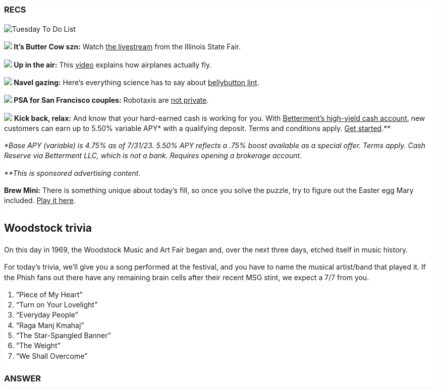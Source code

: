### RECS

![Tuesday To Do List](https://proxy-prod.omnivore-image-cache.app/670x0,sdGGhHKaIfnZRbdAMlM1w9BsgnF24Wh7cfUCu9XAH_xg/https://cdn.sanity.io/images/bl383u0v/production/d86b6f8a73984c9e9ee230af485fb5400c79b082-1500x375.png?w=668&q=70&auto=format) 

**![](https://proxy-prod.omnivore-image-cache.app/18x0,sQnALPB3TejIegB5WAID2Do63LSBq7IbmIYPLagiQWaY/https://em-content.zobj.net/thumbs/120/apple/237/white-heavy-check-mark_2705.png) It’s Butter Cow szn:** Watch [the livestream](https://links.morningbrew.com/c/aG%5F?mblid=587d9f367d20&mbcid=32399563.4287446&mid=1f4660240f65a00f40c621ae6f9ce93a) from the Illinois State Fair.

**![](https://proxy-prod.omnivore-image-cache.app/18x0,sQnALPB3TejIegB5WAID2Do63LSBq7IbmIYPLagiQWaY/https://em-content.zobj.net/thumbs/120/apple/237/white-heavy-check-mark_2705.png) Up in the air:** This [video](https://links.morningbrew.com/c/aH0?mblid=60754e4922eb&mbcid=32399563.4287446&mid=1f4660240f65a00f40c621ae6f9ce93a) explains how airplanes actually fly.

**![](https://proxy-prod.omnivore-image-cache.app/18x0,sQnALPB3TejIegB5WAID2Do63LSBq7IbmIYPLagiQWaY/https://em-content.zobj.net/thumbs/120/apple/237/white-heavy-check-mark_2705.png) Navel gazing:** Here’s everything science has to say about [bellybutton lint](https://links.morningbrew.com/c/aH1?mblid=7c637168cc37&mbcid=32399563.4287446&mid=1f4660240f65a00f40c621ae6f9ce93a).

**![](https://proxy-prod.omnivore-image-cache.app/18x0,sQnALPB3TejIegB5WAID2Do63LSBq7IbmIYPLagiQWaY/https://em-content.zobj.net/thumbs/120/apple/237/white-heavy-check-mark_2705.png) PSA for San Francisco couples:** Robotaxis are [not private](https://links.morningbrew.com/c/aH2?mblid=77d776b37557&mbcid=32399563.4287446&mid=1f4660240f65a00f40c621ae6f9ce93a).

![](https://proxy-prod.omnivore-image-cache.app/18x0,sQnALPB3TejIegB5WAID2Do63LSBq7IbmIYPLagiQWaY/https://em-content.zobj.net/thumbs/120/apple/237/white-heavy-check-mark_2705.png) **Kick back, relax:** And know that your hard-earned cash is working for you. With [Betterment’s high-yield cash account](https://links.morningbrew.com/c/aGw?mblid=4eaf7b66828a&mbcid=32399563.4287446&mid=1f4660240f65a00f40c621ae6f9ce93a), new customers can earn up to 5.50% variable APY\* with a qualifying deposit. Terms and conditions apply. [Get started](https://links.morningbrew.com/c/aGw?mblid=e53dff4ae29f&mbcid=32399563.4287446&mid=1f4660240f65a00f40c621ae6f9ce93a).\*\*

_\*Base APY (variable) is 4.75% as of 7/31/23\. 5.50% APY reflects a .75% boost available as a special offer. Terms apply. Cash Reserve via Betterment LLC, which is not a bank. Requires opening a brokerage account._

_\*\*This is sponsored advertising content._

**Brew Mini:** There is something unique about today’s fill, so once you solve the puzzle, try to figure out the Easter egg Mary included. [Play it here](https://links.morningbrew.com/c/aH3?mblid=324c5b484e03&mbcid=32399563.4287446&mid=1f4660240f65a00f40c621ae6f9ce93a).

## Woodstock trivia

On this day in 1969, the Woodstock Music and Art Fair began and, over the next three days, etched itself in music history.

For today’s trivia, we’ll give you a song performed at the festival, and you have to name the musical artist/band that played it. If the Phish fans out there have any remaining brain cells after their recent MSG stint, we expect a 7/7 from you.

1. “Piece of My Heart”
2. “Turn on Your Lovelight”
3. “Everyday People”
4. “Raga Manj Kmahaj”
5. “The Star-Spangled Banner”
6. “The Weight”
7. “We Shall Overcome”

### ANSWER
